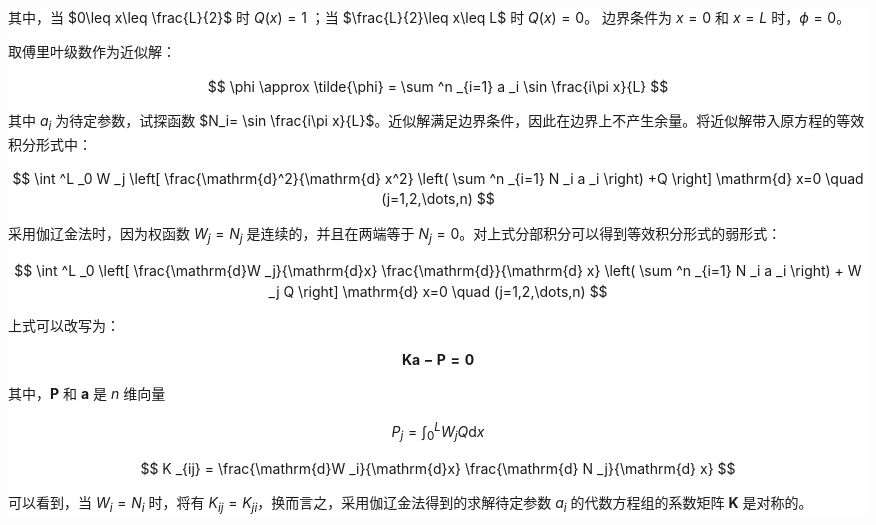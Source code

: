 其中，当 $0\leq x\leq \frac{L}{2}$ 时 $Q(x)=1$ ；当 $\frac{L}{2}\leq x\leq L$ 时 $Q(x)=0$。 边界条件为 $x=0$ 和 $x=L$ 时，$\phi =0$。

取傅里叶级数作为近似解：

$$
\phi \approx \tilde{\phi} = \sum ^n _{i=1} a _i \sin \frac{i\pi x}{L}
$$

其中 $a_i$ 为待定参数，试探函数 $N_i= \sin \frac{i\pi x}{L}$。近似解满足边界条件，因此在边界上不产生余量。将近似解带入原方程的等效积分形式中：

$$
\int ^L _0 W _j \left[ \frac{\mathrm{d}^2}{\mathrm{d} x^2} \left( \sum ^n _{i=1} N _i a _i \right) +Q \right] \mathrm{d} x=0 \quad (j=1,2,\dots,n)
$$

采用伽辽金法时，因为权函数 $W _j = N _j$ 是连续的，并且在两端等于 $N _j =0$。对上式分部积分可以得到等效积分形式的弱形式：

$$
\int ^L _0 \left[ \frac{\mathrm{d}W _j}{\mathrm{d}x} \frac{\mathrm{d}}{\mathrm{d} x} \left( \sum ^n _{i=1} N _i a _i \right) + W _j Q \right] \mathrm{d} x=0 \quad (j=1,2,\dots,n)
$$

上式可以改写为：

$$
\mathbf{Ka-P=0}
$$

其中，$\mathbf{P}$ 和 $\mathbf{a}$ 是 $n$ 维向量

$$
P _j =\int ^L _0 W _j Q \mathrm{d}x
$$

$$
K _{ij} = \frac{\mathrm{d}W _i}{\mathrm{d}x} \frac{\mathrm{d} N _j}{\mathrm{d} x}
$$

可以看到，当 $W _i= N _i$ 时，将有 $K _{ij} = K _{ji}$，换而言之，采用伽辽金法得到的求解待定参数 $a _i$ 的代数方程组的系数矩阵 $\mathbf{K}$ 是对称的。 